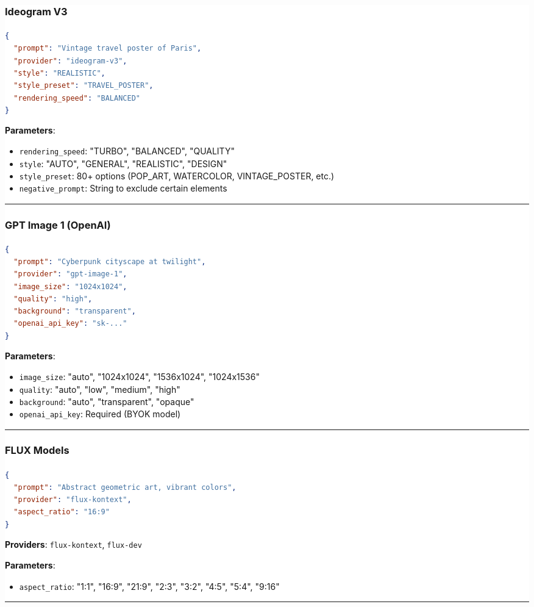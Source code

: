 ### Ideogram V3

```json
{
  "prompt": "Vintage travel poster of Paris",
  "provider": "ideogram-v3",
  "style": "REALISTIC",
  "style_preset": "TRAVEL_POSTER",
  "rendering_speed": "BALANCED"
}
```

**Parameters**:
- `rendering_speed`: "TURBO", "BALANCED", "QUALITY"
- `style`: "AUTO", "GENERAL", "REALISTIC", "DESIGN"
- `style_preset`: 80+ options (POP_ART, WATERCOLOR, VINTAGE_POSTER, etc.)
- `negative_prompt`: String to exclude certain elements

---

### GPT Image 1 (OpenAI)

```json
{
  "prompt": "Cyberpunk cityscape at twilight",
  "provider": "gpt-image-1",
  "image_size": "1024x1024",
  "quality": "high",
  "background": "transparent",
  "openai_api_key": "sk-..."
}
```

**Parameters**:
- `image_size`: "auto", "1024x1024", "1536x1024", "1024x1536"
- `quality`: "auto", "low", "medium", "high"
- `background`: "auto", "transparent", "opaque"
- `openai_api_key`: Required (BYOK model)

---

### FLUX Models

```json
{
  "prompt": "Abstract geometric art, vibrant colors",
  "provider": "flux-kontext",
  "aspect_ratio": "16:9"
}
```

**Providers**: `flux-kontext`, `flux-dev`

**Parameters**:
- `aspect_ratio`: "1:1", "16:9", "21:9", "2:3", "3:2", "4:5", "5:4", "9:16"

---